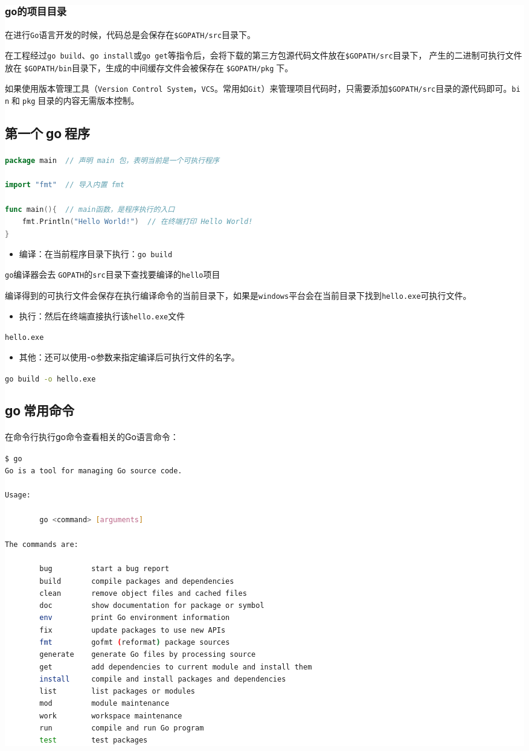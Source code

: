 ### go的项目目录

在进行`Go`语言开发的时候，代码总是会保存在`$GOPATH/src`目录下。

在工程经过`go build`、`go install`或`go get`等指令后，会将下载的第三方包源代码文件放在`$GOPATH/src`目录下， 产生的二进制可执行文件放在 `$GOPATH/bin`目录下，生成的中间缓存文件会被保存在 `$GOPATH/pkg` 下。

如果使用版本管理工具（`Version Control System`，`VCS`。常用如`Git`）来管理项目代码时，只需要添加`$GOPATH/src`目录的源代码即可。`bin` 和 `pkg` 目录的内容无需版本控制。

## 第一个 go 程序

```go
package main  // 声明 main 包，表明当前是一个可执行程序

import "fmt"  // 导入内置 fmt 

func main(){  // main函数，是程序执行的入口
    fmt.Println("Hello World!")  // 在终端打印 Hello World!
}
```

- 编译：在当前程序目录下执行：`go build`

`go`编译器会去 `GOPATH`的`src`目录下查找要编译的`hello`项目

编译得到的可执行文件会保存在执行编译命令的当前目录下，如果是`windows`平台会在当前目录下找到`hello.exe`可执行文件。

- 执行：然后在终端直接执行该`hello.exe`文件

```bash
hello.exe
```

- 其他：还可以使用-o参数来指定编译后可执行文件的名字。

```bash
go build -o hello.exe
```

## go 常用命令

在命令行执行go命令查看相关的Go语言命令：

```bash
$ go
Go is a tool for managing Go source code.

Usage:

        go <command> [arguments]

The commands are:

        bug         start a bug report
        build       compile packages and dependencies
        clean       remove object files and cached files
        doc         show documentation for package or symbol
        env         print Go environment information
        fix         update packages to use new APIs
        fmt         gofmt (reformat) package sources
        generate    generate Go files by processing source
        get         add dependencies to current module and install them
        install     compile and install packages and dependencies
        list        list packages or modules
        mod         module maintenance
        work        workspace maintenance
        run         compile and run Go program
        test        test packages
```